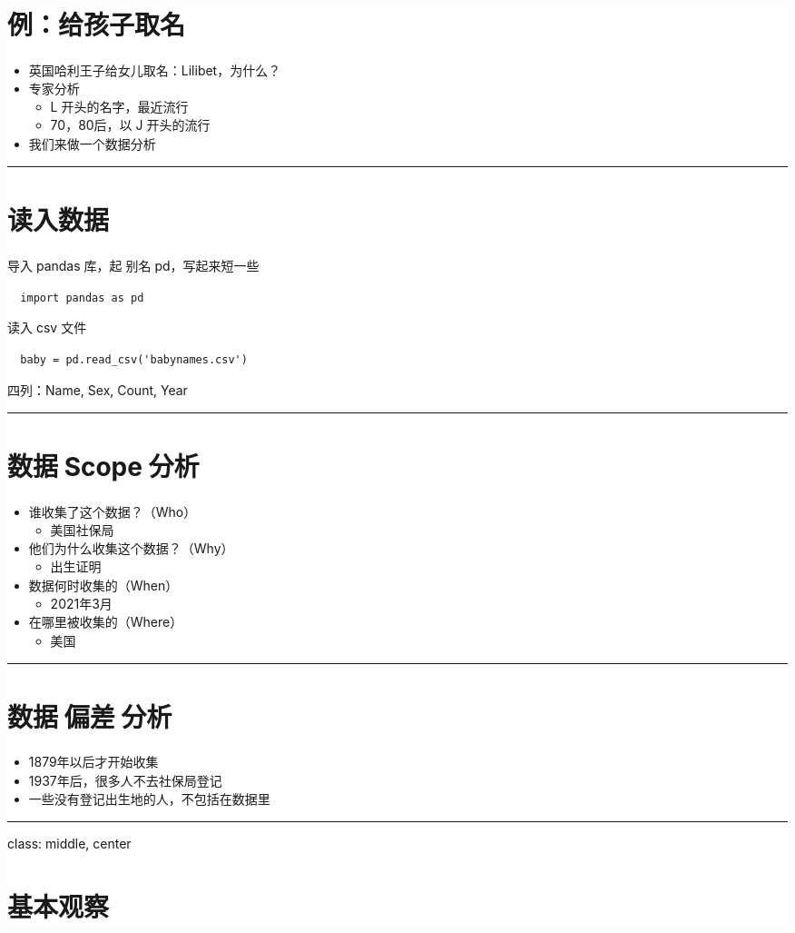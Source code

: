 # 例：给孩子取名
- 英国哈利王子给女儿取名：Lilibet，为什么？
- 专家分析
  - L 开头的名字，最近流行
  - 70，80后，以 J 开头的流行
- 我们来做一个数据分析

---
# 读入数据
导入 pandas 库，起 别名 pd，写起来短一些

      import pandas as pd
读入 csv 文件

      baby = pd.read_csv('babynames.csv')
四列：Name,	Sex, Count,	Year

---
# 数据 Scope 分析
- 谁收集了这个数据？（Who）
  - 美国社保局
- 他们为什么收集这个数据？（Why）
  - 出生证明
- 数据何时收集的（When）
  - 2021年3月
- 在哪里被收集的（Where）
  - 美国
  
---
# 数据 偏差 分析
- 1879年以后才开始收集
- 1937年后，很多人不去社保局登记
- 一些没有登记出生地的人，不包括在数据里

---
class: middle, center
# 基本观察